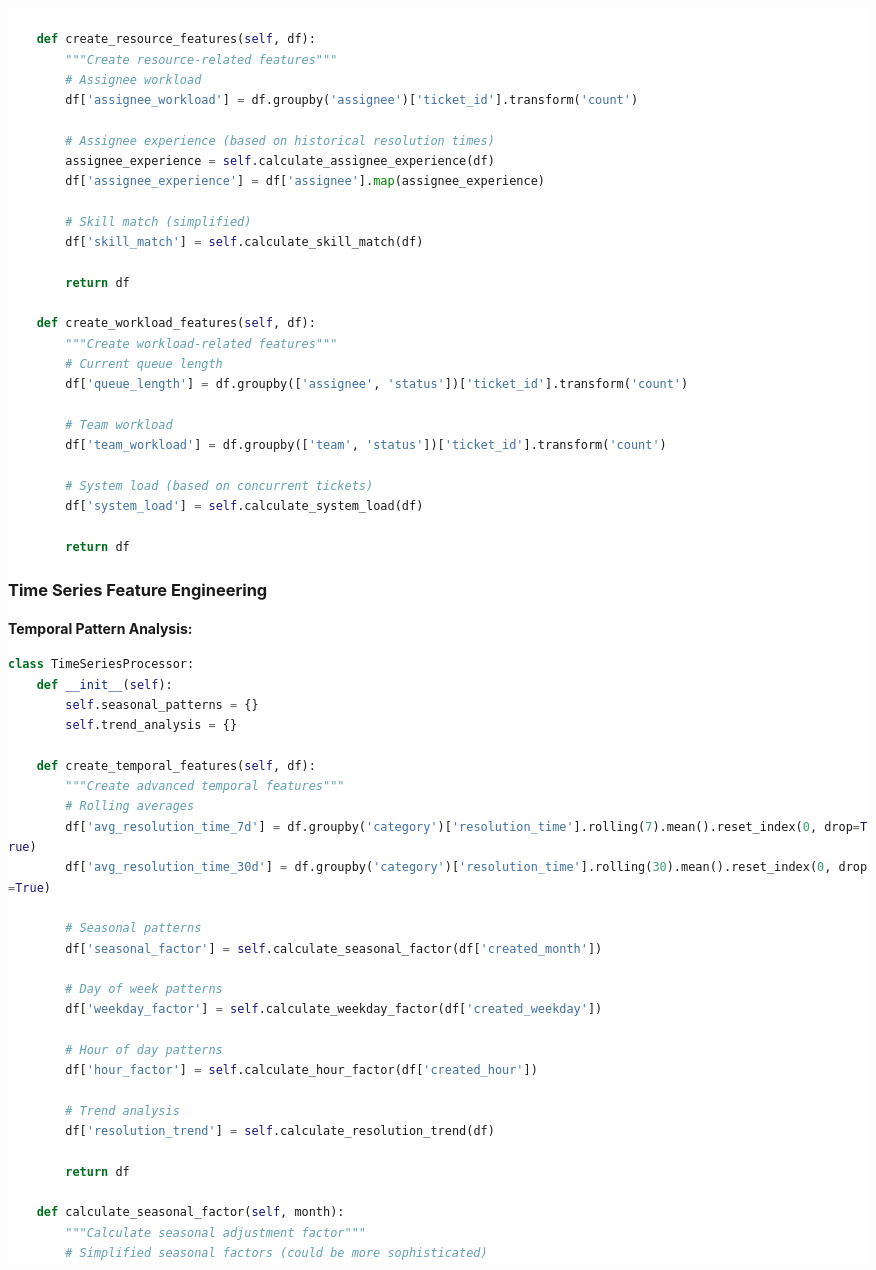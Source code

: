 ```python
    
    def create_resource_features(self, df):
        """Create resource-related features"""
        # Assignee workload
        df['assignee_workload'] = df.groupby('assignee')['ticket_id'].transform('count')
        
        # Assignee experience (based on historical resolution times)
        assignee_experience = self.calculate_assignee_experience(df)
        df['assignee_experience'] = df['assignee'].map(assignee_experience)
        
        # Skill match (simplified)
        df['skill_match'] = self.calculate_skill_match(df)
        
        return df
    
    def create_workload_features(self, df):
        """Create workload-related features"""
        # Current queue length
        df['queue_length'] = df.groupby(['assignee', 'status'])['ticket_id'].transform('count')
        
        # Team workload
        df['team_workload'] = df.groupby(['team', 'status'])['ticket_id'].transform('count')
        
        # System load (based on concurrent tickets)
        df['system_load'] = self.calculate_system_load(df)
        
        return df
```

### Time Series Feature Engineering

**Temporal Pattern Analysis:**
```python
class TimeSeriesProcessor:
    def __init__(self):
        self.seasonal_patterns = {}
        self.trend_analysis = {}
    
    def create_temporal_features(self, df):
        """Create advanced temporal features"""
        # Rolling averages
        df['avg_resolution_time_7d'] = df.groupby('category')['resolution_time'].rolling(7).mean().reset_index(0, drop=True)
        df['avg_resolution_time_30d'] = df.groupby('category')['resolution_time'].rolling(30).mean().reset_index(0, drop=True)
        
        # Seasonal patterns
        df['seasonal_factor'] = self.calculate_seasonal_factor(df['created_month'])
        
        # Day of week patterns
        df['weekday_factor'] = self.calculate_weekday_factor(df['created_weekday'])
        
        # Hour of day patterns
        df['hour_factor'] = self.calculate_hour_factor(df['created_hour'])
        
        # Trend analysis
        df['resolution_trend'] = self.calculate_resolution_trend(df)
        
        return df
    
    def calculate_seasonal_factor(self, month):
        """Calculate seasonal adjustment factor"""
        # Simplified seasonal factors (could be more sophisticated)
```